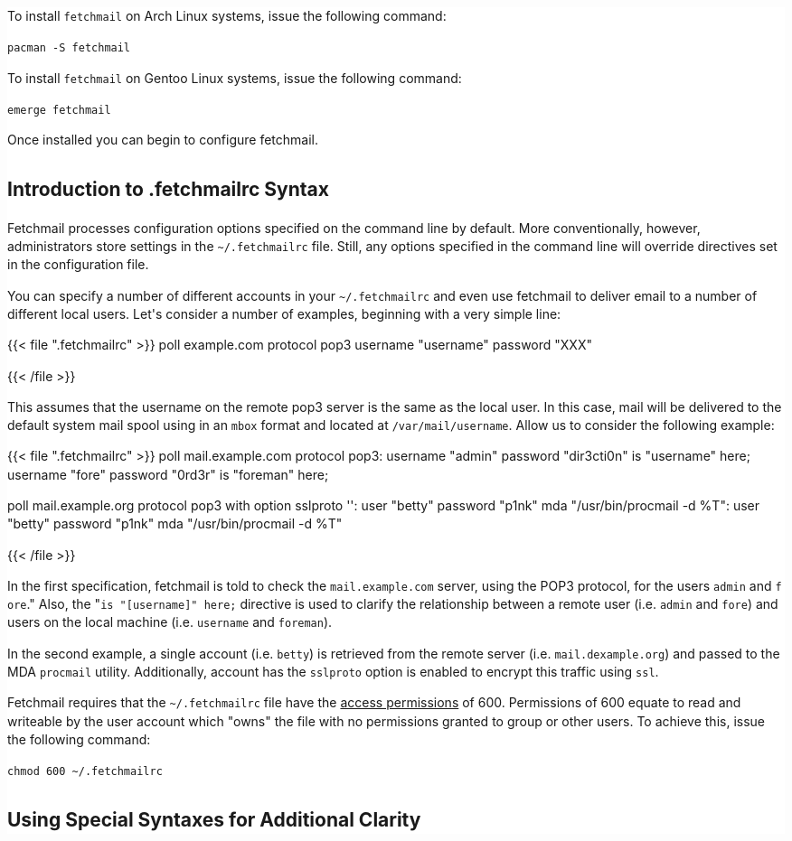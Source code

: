 To install `fetchmail` on Arch Linux systems, issue the following command:

    pacman -S fetchmail

To install `fetchmail` on Gentoo Linux systems, issue the following command:

    emerge fetchmail

Once installed you can begin to configure fetchmail.

## Introduction to .fetchmailrc Syntax

Fetchmail processes configuration options specified on the command line by default. More conventionally, however, administrators store settings in the `~/.fetchmailrc` file. Still, any options specified in the command line will override directives set in the configuration file.

You can specify a number of different accounts in your `~/.fetchmailrc` and even use fetchmail to deliver email to a number of different local users. Let's consider a number of examples, beginning with a very simple line:

{{< file ".fetchmailrc" >}}
poll example.com protocol pop3 username "username" password "XXX"

{{< /file >}}


This assumes that the username on the remote pop3 server is the same as the local user. In this case, mail will be delivered to the default system mail spool using in an `mbox` format and located at `/var/mail/username`. Allow us to consider the following example:

{{< file ".fetchmailrc" >}}
poll mail.example.com protocol pop3:
     username "admin" password "dir3cti0n" is "username" here;
     username "fore" password "0rd3r" is "foreman" here;

poll mail.example.org protocol pop3 with option sslproto '':
     user "betty" password "p1nk" mda "/usr/bin/procmail -d %T":   user "betty" password "p1nk" mda "/usr/bin/procmail -d %T"

{{< /file >}}


In the first specification, fetchmail is told to check the `mail.example.com` server, using the POP3 protocol, for the users `admin` and `fore`." Also, the "`is "[username]" here;` directive is used to clarify the relationship between a remote user (i.e. `admin` and `fore`) and users on the local machine (i.e. `username` and `foreman`).

In the second example, a single account (i.e. `betty`) is retrieved from the remote server (i.e. `mail.dexample.org`) and passed to the MDA `procmail` utility. Additionally, account has the `sslproto` option is enabled to encrypt this traffic using `ssl`.

Fetchmail requires that the `~/.fetchmailrc` file have the [access permissions](/docs/tools-reference/linux-users-and-groups/) of 600. Permissions of 600 equate to read and writeable by the user account which "owns" the file with no permissions granted to group or other users. To achieve this, issue the following command:

    chmod 600 ~/.fetchmailrc

## Using Special Syntaxes for Additional Clarity
